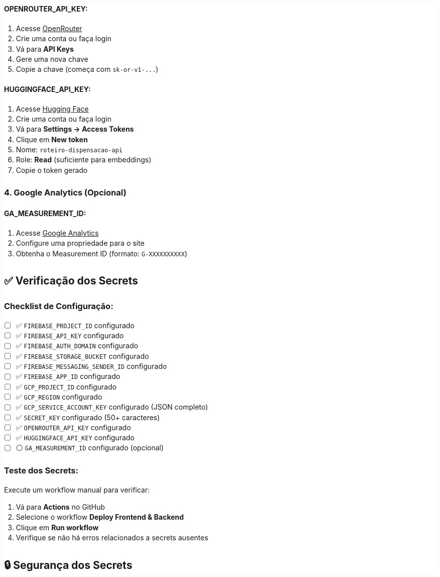 #### OPENROUTER_API_KEY:
1. Acesse [OpenRouter](https://openrouter.ai/)
2. Crie uma conta ou faça login
3. Vá para **API Keys**
4. Gere uma nova chave
5. Copie a chave (começa com `sk-or-v1-...`)

#### HUGGINGFACE_API_KEY:
1. Acesse [Hugging Face](https://huggingface.co/)
2. Crie uma conta ou faça login
3. Vá para **Settings → Access Tokens**
4. Clique em **New token**
5. Nome: `roteiro-dispensacao-api`
6. Role: **Read** (suficiente para embeddings)
7. Copie o token gerado

### 4. Google Analytics (Opcional)

#### GA_MEASUREMENT_ID:
1. Acesse [Google Analytics](https://analytics.google.com/)
2. Configure uma propriedade para o site
3. Obtenha o Measurement ID (formato: `G-XXXXXXXXXX`)

## ✅ Verificação dos Secrets

### Checklist de Configuração:
- [ ] ✅ `FIREBASE_PROJECT_ID` configurado
- [ ] ✅ `FIREBASE_API_KEY` configurado
- [ ] ✅ `FIREBASE_AUTH_DOMAIN` configurado  
- [ ] ✅ `FIREBASE_STORAGE_BUCKET` configurado
- [ ] ✅ `FIREBASE_MESSAGING_SENDER_ID` configurado
- [ ] ✅ `FIREBASE_APP_ID` configurado
- [ ] ✅ `GCP_PROJECT_ID` configurado
- [ ] ✅ `GCP_REGION` configurado
- [ ] ✅ `GCP_SERVICE_ACCOUNT_KEY` configurado (JSON completo)
- [ ] ✅ `SECRET_KEY` configurado (50+ caracteres)
- [ ] ✅ `OPENROUTER_API_KEY` configurado
- [ ] ✅ `HUGGINGFACE_API_KEY` configurado
- [ ] ⚪ `GA_MEASUREMENT_ID` configurado (opcional)

### Teste dos Secrets:
Execute um workflow manual para verificar:
1. Vá para **Actions** no GitHub
2. Selecione o workflow **Deploy Frontend & Backend**
3. Clique em **Run workflow**
4. Verifique se não há erros relacionados a secrets ausentes

## 🔒 Segurança dos Secrets
